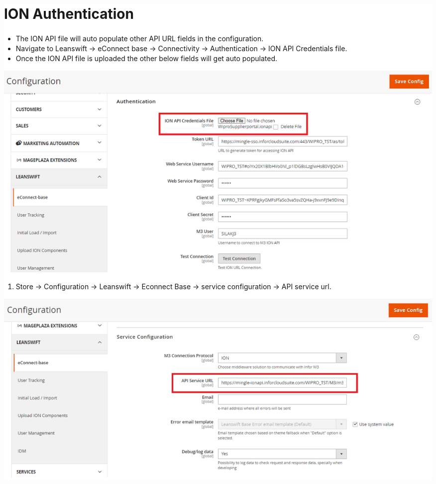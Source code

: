 # ION Authentication

- The ION API file will auto populate other API URL fields in the configuration.
- Navigate to Leanswift -> eConnect base -> Connectivity -> Authentication -> ION API Credentials file. 
- Once the ION API file is uploaded the other below fields will get auto populated.

<kbd>
<img alt="ION Authentication file upload" src="../../images/pwa/one_day_deployment/ion_authentication_file_upload.png"> 
</kbd>

1. Store -> Configuration -> Leanswift -> Econnect Base -> service configuration -> API service url.

<kbd>
<img alt="ION Authentication URL Fields" src="../../images/pwa/one_day_deployment/ion_authentication_fields1.png"> 
</kbd>
